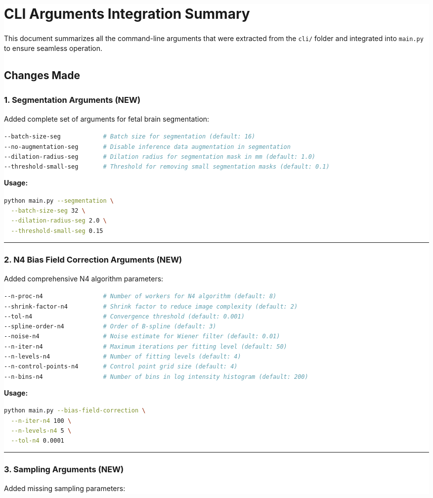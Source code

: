 # CLI Arguments Integration Summary

This document summarizes all the command-line arguments that were extracted from the `cli/` folder and integrated into `main.py` to ensure seamless operation.

## Changes Made

### 1. **Segmentation Arguments** (NEW)
Added complete set of arguments for fetal brain segmentation:

```bash
--batch-size-seg            # Batch size for segmentation (default: 16)
--no-augmentation-seg       # Disable inference data augmentation in segmentation
--dilation-radius-seg       # Dilation radius for segmentation mask in mm (default: 1.0)
--threshold-small-seg       # Threshold for removing small segmentation masks (default: 0.1)
```

**Usage:**
```bash
python main.py --segmentation \
  --batch-size-seg 32 \
  --dilation-radius-seg 2.0 \
  --threshold-small-seg 0.15
```

---

### 2. **N4 Bias Field Correction Arguments** (NEW)
Added comprehensive N4 algorithm parameters:

```bash
--n-proc-n4                 # Number of workers for N4 algorithm (default: 8)
--shrink-factor-n4          # Shrink factor to reduce image complexity (default: 2)
--tol-n4                    # Convergence threshold (default: 0.001)
--spline-order-n4           # Order of B-spline (default: 3)
--noise-n4                  # Noise estimate for Wiener filter (default: 0.01)
--n-iter-n4                 # Maximum iterations per fitting level (default: 50)
--n-levels-n4               # Number of fitting levels (default: 4)
--n-control-points-n4       # Control point grid size (default: 4)
--n-bins-n4                 # Number of bins in log intensity histogram (default: 200)
```

**Usage:**
```bash
python main.py --bias-field-correction \
  --n-iter-n4 100 \
  --n-levels-n4 5 \
  --tol-n4 0.0001
```

---

### 3. **Sampling Arguments** (NEW)
Added missing sampling parameters:
